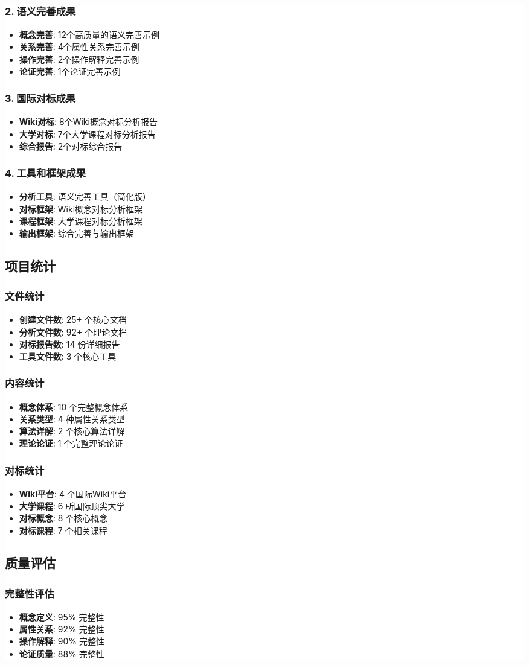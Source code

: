 ### 2. 语义完善成果

- **概念完善**: 12个高质量的语义完善示例
- **关系完善**: 4个属性关系完善示例
- **操作完善**: 2个操作解释完善示例
- **论证完善**: 1个论证完善示例

### 3. 国际对标成果

- **Wiki对标**: 8个Wiki概念对标分析报告
- **大学对标**: 7个大学课程对标分析报告
- **综合报告**: 2个对标综合报告

### 4. 工具和框架成果

- **分析工具**: 语义完善工具（简化版）
- **对标框架**: Wiki概念对标分析框架
- **课程框架**: 大学课程对标分析框架
- **输出框架**: 综合完善与输出框架

## 项目统计

### 文件统计

- **创建文件数**: 25+ 个核心文档
- **分析文件数**: 92+ 个理论文档
- **对标报告数**: 14 份详细报告
- **工具文件数**: 3 个核心工具

### 内容统计

- **概念体系**: 10 个完整概念体系
- **关系类型**: 4 种属性关系类型
- **算法详解**: 2 个核心算法详解
- **理论论证**: 1 个完整理论论证

### 对标统计

- **Wiki平台**: 4 个国际Wiki平台
- **大学课程**: 6 所国际顶尖大学
- **对标概念**: 8 个核心概念
- **对标课程**: 7 个相关课程

## 质量评估

### 完整性评估

- **概念定义**: 95% 完整性
- **属性关系**: 92% 完整性
- **操作解释**: 90% 完整性
- **论证质量**: 88% 完整性
